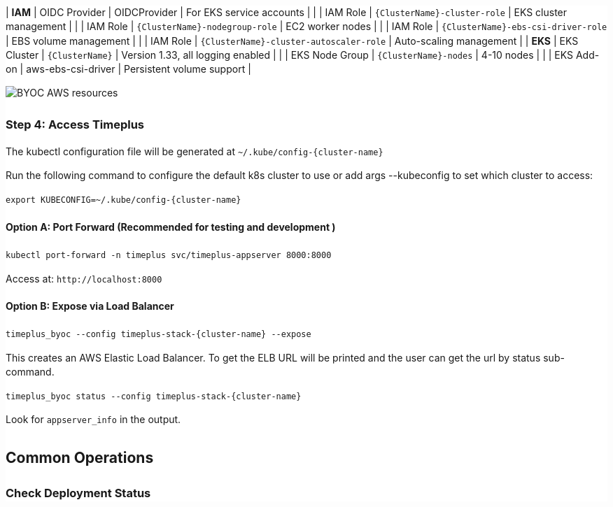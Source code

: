 | **IAM** | OIDC Provider | OIDCProvider | For EKS service accounts |
|  | IAM Role | `{ClusterName}-cluster-role` | EKS cluster management |
|  | IAM Role | `{ClusterName}-nodegroup-role` | EC2 worker nodes |
|  | IAM Role | `{ClusterName}-ebs-csi-driver-role` | EBS volume management |
|  | IAM Role | `{ClusterName}-cluster-autoscaler-role` | Auto-scaling management |
| **EKS** | EKS Cluster | `{ClusterName}` | Version 1.33, all logging enabled |
|  | EKS Node Group | `{ClusterName}-nodes` | 4-10 nodes |
|  | EKS Add-on | aws-ebs-csi-driver | Persistent volume support |

![BYOC AWS resources](/img/byoc_stack_resoruces.png)

### Step 4: Access Timeplus

The kubectl configuration file will be generated at `~/.kube/config-{cluster-name}`

Run the following command to configure the default k8s cluster to use or add args \--kubeconfig to set which cluster to access:

```shell
export KUBECONFIG=~/.kube/config-{cluster-name}
```

#### Option A: Port Forward (Recommended for testing and development )

```shell
kubectl port-forward -n timeplus svc/timeplus-appserver 8000:8000
```

Access at: `http://localhost:8000`

#### Option B: Expose via Load Balancer

```shell
timeplus_byoc --config timeplus-stack-{cluster-name} --expose
```

This creates an AWS Elastic Load Balancer. To get the ELB URL will be printed and the user can get the url by status sub-command.

```shell
timeplus_byoc status --config timeplus-stack-{cluster-name} 
```

Look for `appserver_info` in the output.

## Common Operations

### Check Deployment Status
